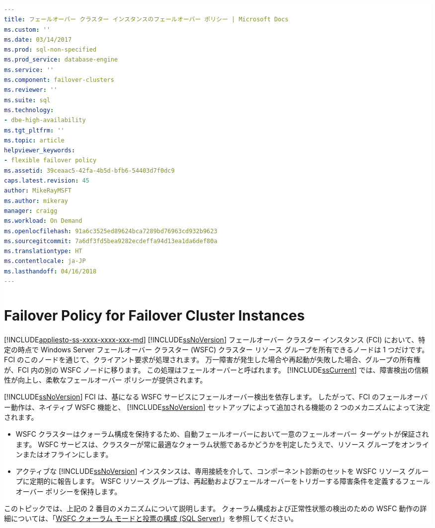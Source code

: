 ```yaml
---
title: フェールオーバー クラスター インスタンスのフェールオーバー ポリシー | Microsoft Docs
ms.custom: ''
ms.date: 03/14/2017
ms.prod: sql-non-specified
ms.prod_service: database-engine
ms.service: ''
ms.component: failover-clusters
ms.reviewer: ''
ms.suite: sql
ms.technology:
- dbe-high-availability
ms.tgt_pltfrm: ''
ms.topic: article
helpviewer_keywords:
- flexible failover policy
ms.assetid: 39ceaac5-42fa-4b5d-bfb6-54403d7f0dc9
caps.latest.revision: 45
author: MikeRayMSFT
ms.author: mikeray
manager: craigg
ms.workload: On Demand
ms.openlocfilehash: 91a6c3525ed89624bca7289bd76963cd932b9623
ms.sourcegitcommit: 7a6df3fd5bea9282ecdeffa94d13ea1da6def80a
ms.translationtype: HT
ms.contentlocale: ja-JP
ms.lasthandoff: 04/16/2018
---
```

# <a name="failover-policy-for-failover-cluster-instances"></a>Failover Policy for Failover Cluster Instances
[!INCLUDE[appliesto-ss-xxxx-xxxx-xxx-md](../../../includes/appliesto-ss-xxxx-xxxx-xxx-md.md)]
  [!INCLUDE[ssNoVersion](../../../includes/ssnoversion-md.md)] フェールオーバー クラスター インスタンス (FCI) において、特定の時点で Windows Server フェールオーバー クラスター (WSFC) クラスター リソース グループを所有できるノードは 1 つだけです。 FCI のこのノードを通じて、クライアント要求が処理されます。 万一障害が発生した場合や再起動が失敗した場合、グループの所有権が、FCI 内の別の WSFC ノードに移ります。 この処理はフェールオーバーと呼ばれます。 [!INCLUDE[ssCurrent](../../../includes/sscurrent-md.md)] では、障害検出の信頼性が向上し、柔軟なフェールオーバー ポリシーが提供されます。  
  
 [!INCLUDE[ssNoVersion](../../../includes/ssnoversion-md.md)] FCI は、基になる WSFC サービスにフェールオーバー検出を依存します。 したがって、FCI のフェールオーバー動作は、ネイティブ WSFC 機能と、 [!INCLUDE[ssNoVersion](../../../includes/ssnoversion-md.md)] セットアップによって追加される機能の 2 つのメカニズムによって決定されます。  
  
-   WSFC クラスターはクォーラム構成を保持するため、自動フェールオーバーにおいて一意のフェールオーバー ターゲットが保証されます。 WSFC サービスは、クラスターが常に最適なクォーラム状態であるかどうかを判定したうえで、リソース グループをオンラインまたはオフラインにします。  
  
-   アクティブな [!INCLUDE[ssNoVersion](../../../includes/ssnoversion-md.md)] インスタンスは、専用接続を介して、コンポーネント診断のセットを WSFC リソース グループに定期的に報告します。 WSFC リソース グループは、再起動およびフェールオーバーをトリガーする障害条件を定義するフェールオーバー ポリシーを保持します。  
  
 このトピックでは、上記の 2 番目のメカニズムについて説明します。 クォーラム構成および正常性状態の検出のための WSFC 動作の詳細については、「[WSFC クォーラム モードと投票の構成 &#40;SQL Server&#41;](../../../sql-server/failover-clusters/windows/wsfc-quorum-modes-and-voting-configuration-sql-server.md)」を参照してください。  
  